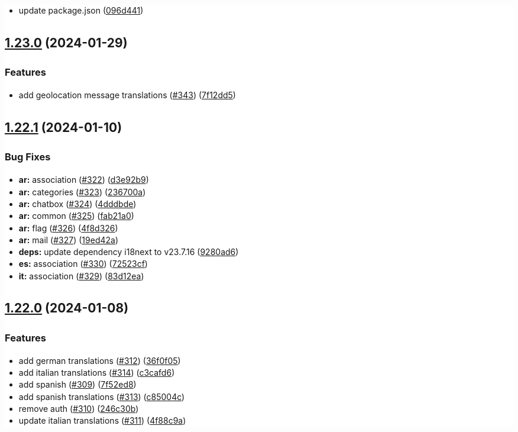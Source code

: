 * update package.json ([096d441](https://github.com/graasp/graasp-translations/commit/096d441832028879328bd3cefeb754061485a7a7))

## [1.23.0](https://github.com/graasp/graasp-translations/compare/v1.22.1...v1.23.0) (2024-01-29)


### Features

* add geolocation message translations ([#343](https://github.com/graasp/graasp-translations/issues/343)) ([7f12dd5](https://github.com/graasp/graasp-translations/commit/7f12dd5851def5199728a23184101ef4c54033af))

## [1.22.1](https://github.com/graasp/graasp-translations/compare/v1.22.0...v1.22.1) (2024-01-10)


### Bug Fixes

* **ar:** association ([#322](https://github.com/graasp/graasp-translations/issues/322)) ([d3e92b9](https://github.com/graasp/graasp-translations/commit/d3e92b9bcc2341597b091ea07aaf1256963a99fe))
* **ar:** categories ([#323](https://github.com/graasp/graasp-translations/issues/323)) ([236700a](https://github.com/graasp/graasp-translations/commit/236700a4fa2e72def1105862844c2547a631fad6))
* **ar:** chatbox ([#324](https://github.com/graasp/graasp-translations/issues/324)) ([4dddbde](https://github.com/graasp/graasp-translations/commit/4dddbde70606cdae726b3524f4b79c05db765856))
* **ar:** common ([#325](https://github.com/graasp/graasp-translations/issues/325)) ([fab21a0](https://github.com/graasp/graasp-translations/commit/fab21a027930faf612629e776c7b775706ff7267))
* **ar:** flag ([#326](https://github.com/graasp/graasp-translations/issues/326)) ([4f8d326](https://github.com/graasp/graasp-translations/commit/4f8d326e38dd3cdaf0e02490b4f5a8009a35890a))
* **ar:** mail ([#327](https://github.com/graasp/graasp-translations/issues/327)) ([19ed42a](https://github.com/graasp/graasp-translations/commit/19ed42a14fb7c94cc18f1a180c7b607b02862ca6))
* **deps:** update dependency i18next to v23.7.16 ([9280ad6](https://github.com/graasp/graasp-translations/commit/9280ad6facc840368c80d4ff91ed35472cfaf7fb))
* **es:** association ([#330](https://github.com/graasp/graasp-translations/issues/330)) ([72523cf](https://github.com/graasp/graasp-translations/commit/72523cff70543c333e29964ec9c4dac340222143))
* **it:** association ([#329](https://github.com/graasp/graasp-translations/issues/329)) ([83d12ea](https://github.com/graasp/graasp-translations/commit/83d12ea17abcc13d463cfff06a1766e2b13334f3))

## [1.22.0](https://github.com/graasp/graasp-translations/compare/v1.21.1...v1.22.0) (2024-01-08)


### Features

* add german translations ([#312](https://github.com/graasp/graasp-translations/issues/312)) ([36f0f05](https://github.com/graasp/graasp-translations/commit/36f0f0525169e6051a25c9516ac2db5ed9fc85ce))
* add italian translations ([#314](https://github.com/graasp/graasp-translations/issues/314)) ([c3cafd6](https://github.com/graasp/graasp-translations/commit/c3cafd635a98b850e9eec8d752b1df1ea53d3cd7))
* add spanish ([#309](https://github.com/graasp/graasp-translations/issues/309)) ([7f52ed8](https://github.com/graasp/graasp-translations/commit/7f52ed89d9b4da69d3d6254857e56a9891e0fd1a))
* add spanish translations ([#313](https://github.com/graasp/graasp-translations/issues/313)) ([c85004c](https://github.com/graasp/graasp-translations/commit/c85004c0cc8690d2fae17d25ccec8b70a9411851))
* remove auth ([#310](https://github.com/graasp/graasp-translations/issues/310)) ([246c30b](https://github.com/graasp/graasp-translations/commit/246c30b72e0a88c81eba69a1f4d52f9bdf4e3460))
* update italian translations ([#311](https://github.com/graasp/graasp-translations/issues/311)) ([4f88c9a](https://github.com/graasp/graasp-translations/commit/4f88c9ac2e6a566e29e9e77fa993188a733d6792))
